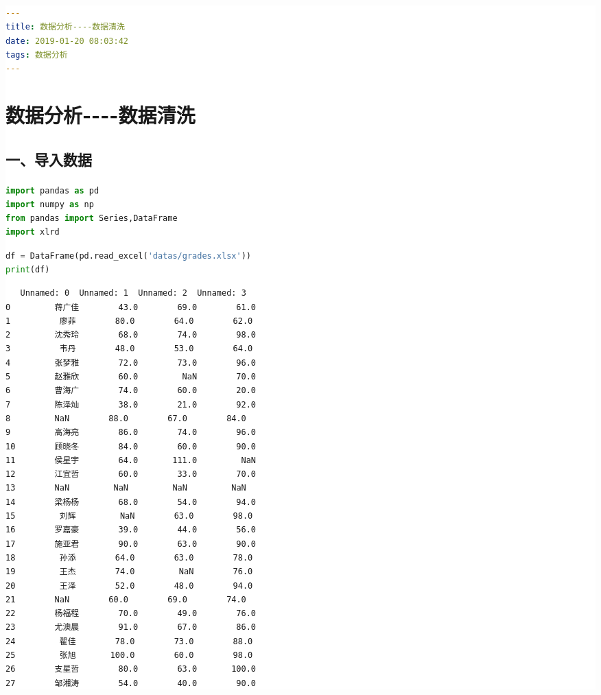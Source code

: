```yaml
---
title: 数据分析----数据清洗
date: 2019-01-20 08:03:42
tags: 数据分析
---
```


# 数据分析----数据清洗

## 一、导入数据


```python
import pandas as pd
import numpy as np
from pandas import Series,DataFrame
import xlrd
```


```python
df = DataFrame(pd.read_excel('datas/grades.xlsx')) 
print(df)
```

       Unnamed: 0  Unnamed: 1  Unnamed: 2  Unnamed: 3
    0         蒋广佳        43.0        69.0        61.0
    1          廖菲        80.0        64.0        62.0
    2         沈秀玲        68.0        74.0        98.0
    3          韦丹        48.0        53.0        64.0
    4         张梦雅        72.0        73.0        96.0
    5         赵雅欣        60.0         NaN        70.0
    6         曹海广        74.0        60.0        20.0
    7         陈泽灿        38.0        21.0        92.0
    8         NaN        88.0        67.0        84.0
    9         高海亮        86.0        74.0        96.0
    10        顾晓冬        84.0        60.0        90.0
    11        侯星宇        64.0       111.0         NaN
    12        江宜哲        60.0        33.0        70.0
    13        NaN         NaN         NaN         NaN
    14        梁杨杨        68.0        54.0        94.0
    15         刘辉         NaN        63.0        98.0
    16        罗嘉豪        39.0        44.0        56.0
    17        施亚君        90.0        63.0        90.0
    18         孙添        64.0        63.0        78.0
    19         王杰        74.0         NaN        76.0
    20         王泽        52.0        48.0        94.0
    21        NaN        60.0        69.0        74.0
    22        杨福程        70.0        49.0        76.0
    23        尤澳晨        91.0        67.0        86.0
    24         翟佳        78.0        73.0        88.0
    25         张旭       100.0        60.0        98.0
    26        支星哲        80.0        63.0       100.0
    27        邹湘涛        54.0        40.0        90.0
